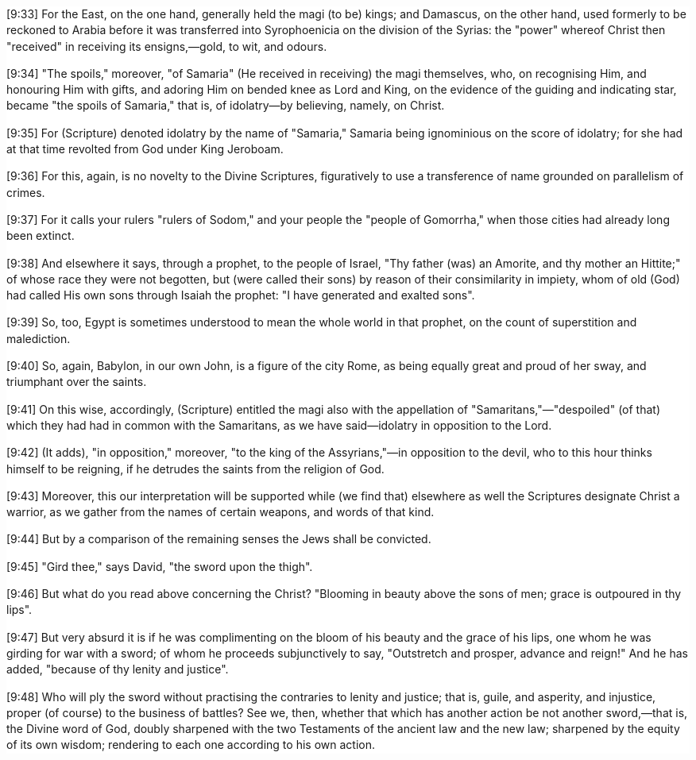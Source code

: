 [9:33] For the East, on the one hand, generally held the magi (to be) kings; and Damascus, on the other hand, used formerly to be reckoned to Arabia before it was transferred into Syrophoenicia on the division of the Syrias: the "power" whereof Christ then "received" in receiving its ensigns,—gold, to wit, and odours.

[9:34] "The spoils," moreover, "of Samaria" (He received in receiving) the magi themselves, who, on recognising Him, and honouring Him with gifts, and adoring Him on bended knee as Lord and King, on the evidence of the guiding and indicating star, became "the spoils of Samaria," that is, of idolatry—by believing, namely, on Christ.

[9:35] For (Scripture) denoted idolatry by the name of "Samaria," Samaria being ignominious on the score of idolatry; for she had at that time revolted from God under King Jeroboam.

[9:36] For this, again, is no novelty to the Divine Scriptures, figuratively to use a transference of name grounded on parallelism of crimes.

[9:37] For it calls your rulers "rulers of Sodom," and your people the "people of Gomorrha," when those cities had already long been extinct.

[9:38] And elsewhere it says, through a prophet, to the people of Israel, "Thy father (was) an Amorite, and thy mother an Hittite;" of whose race they were not begotten, but (were called their sons) by reason of their consimilarity in impiety, whom of old (God) had called His own sons through Isaiah the prophet: "I have generated and exalted sons".

[9:39] So, too, Egypt is sometimes understood to mean the whole world in that prophet, on the count of superstition and malediction.

[9:40] So, again, Babylon, in our own John, is a figure of the city Rome, as being equally great and proud of her sway, and triumphant over the saints.

[9:41] On this wise, accordingly, (Scripture) entitled the magi also with the appellation of "Samaritans,"—"despoiled" (of that) which they had had in common with the Samaritans, as we have said—idolatry in opposition to the Lord.

[9:42] (It adds), "in opposition," moreover, "to the king of the Assyrians,"—in opposition to the devil, who to this hour thinks himself to be reigning, if he detrudes the saints from the religion of God.

[9:43] Moreover, this our interpretation will be supported while (we find that) elsewhere as well the Scriptures designate Christ a warrior, as we gather from the names of certain weapons, and words of that kind.

[9:44] But by a comparison of the remaining senses the Jews shall be convicted.

[9:45] "Gird thee," says David, "the sword upon the thigh".

[9:46] But what do you read above concerning the Christ? "Blooming in beauty above the sons of men; grace is outpoured in thy lips".

[9:47] But very absurd it is if he was complimenting on the bloom of his beauty and the grace of his lips, one whom he was girding for war with a sword; of whom he proceeds subjunctively to say, "Outstretch and prosper, advance and reign!" And he has added, "because of thy lenity and justice".

[9:48] Who will ply the sword without practising the contraries to lenity and justice; that is, guile, and asperity, and injustice, proper (of course) to the business of battles?  See we, then, whether that which has another action be not another sword,—that is, the Divine word of God, doubly sharpened with the two Testaments of the ancient law and the new law; sharpened by the equity of its own wisdom; rendering to each one according to his own action.
